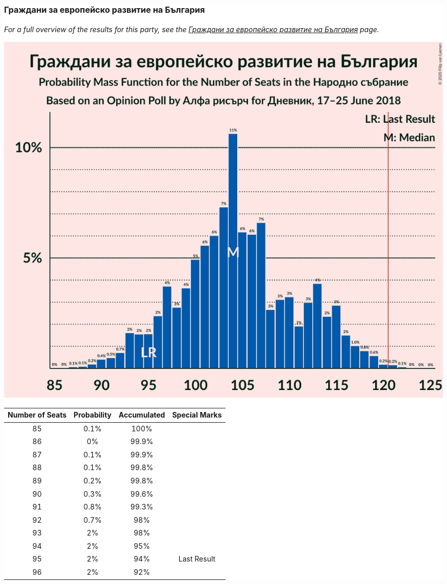 ### Граждани за европейско развитие на България

*For a full overview of the results for this party, see the [Граждани за европейско развитие на България](party-гражданизаевропейскоразвитиенабългария.html) page.*

![Graph with seats probability mass function not yet produced](2018-06-25-Алфарисърч-seats-pmf-гражданизаевропейскоразвитиенабългария.png "Seats Probability Mass Function")

| Number of Seats | Probability | Accumulated | Special Marks |
|:---------------:|:-----------:|:-----------:|:-------------:|
| 85 | 0.1% | 100% |  |
| 86 | 0% | 99.9% |  |
| 87 | 0.1% | 99.9% |  |
| 88 | 0.1% | 99.8% |  |
| 89 | 0.2% | 99.8% |  |
| 90 | 0.3% | 99.6% |  |
| 91 | 0.8% | 99.3% |  |
| 92 | 0.7% | 98% |  |
| 93 | 2% | 98% |  |
| 94 | 2% | 95% |  |
| 95 | 2% | 94% | Last Result |
| 96 | 2% | 92% |  |